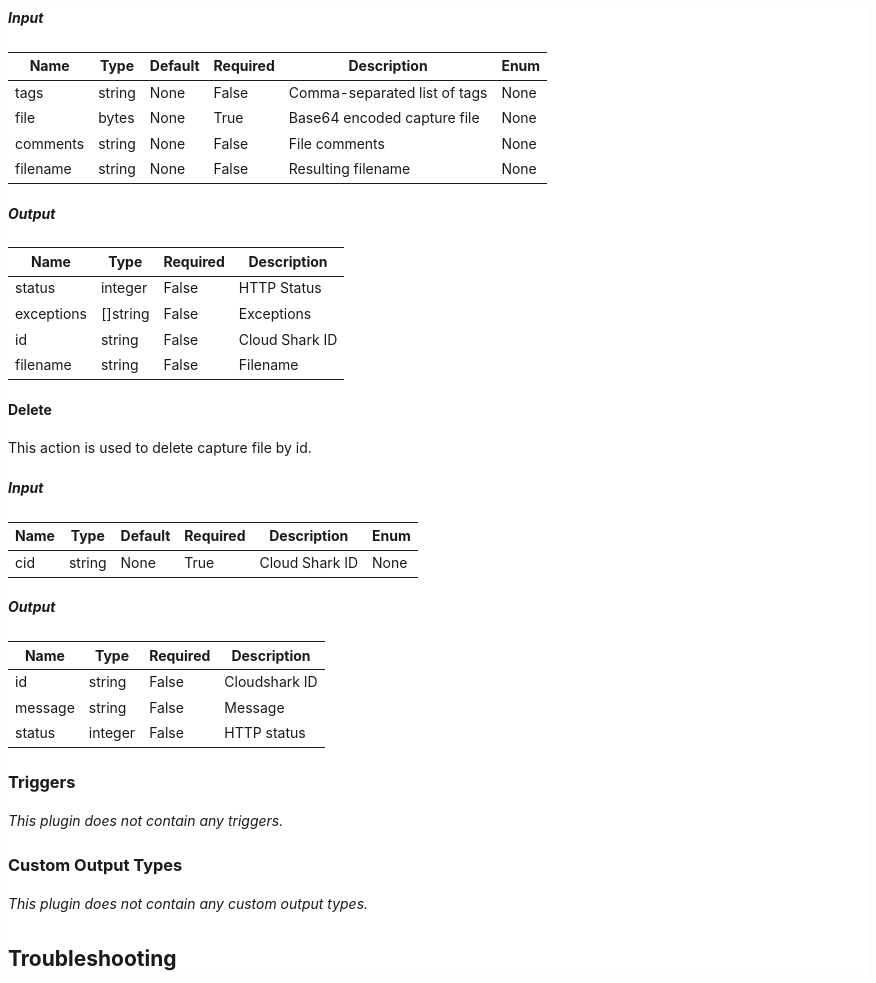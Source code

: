 ##### Input

|Name|Type|Default|Required|Description|Enum|
|----|----|-------|--------|-----------|----|
|tags|string|None|False|Comma-separated list of tags|None|
|file|bytes|None|True|Base64 encoded capture file|None|
|comments|string|None|False|File comments|None|
|filename|string|None|False|Resulting filename|None|

##### Output

|Name|Type|Required|Description|
|----|----|--------|-----------|
|status|integer|False|HTTP Status|
|exceptions|[]string|False|Exceptions|
|id|string|False|Cloud Shark ID|
|filename|string|False|Filename|

#### Delete

This action is used to delete capture file by id.

##### Input

|Name|Type|Default|Required|Description|Enum|
|----|----|-------|--------|-----------|----|
|cid|string|None|True|Cloud Shark ID|None|

##### Output

|Name|Type|Required|Description|
|----|----|--------|-----------|
|id|string|False|Cloudshark ID|
|message|string|False|Message|
|status|integer|False|HTTP status|

### Triggers

_This plugin does not contain any triggers._

### Custom Output Types

_This plugin does not contain any custom output types._

## Troubleshooting
